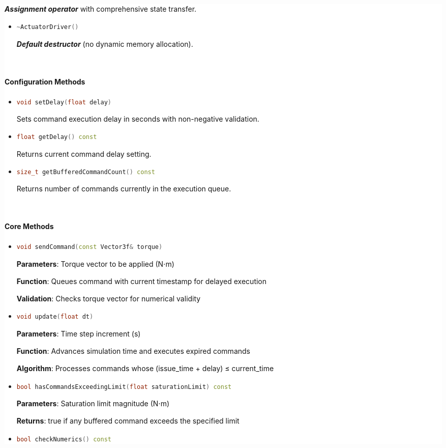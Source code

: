   ***Assignment operator*** with comprehensive state transfer.

- ```cpp
  ~ActuatorDriver()
  ```

  ***Default destructor*** (no dynamic memory allocation).

&nbsp;

#### Configuration Methods

- ```cpp
  void setDelay(float delay)
  ```

  Sets command execution delay in seconds with non-negative validation.

- ```cpp
  float getDelay() const
  ```

  Returns current command delay setting.

- ```cpp
  size_t getBufferedCommandCount() const
  ```

  Returns number of commands currently in the execution queue.

&nbsp;

#### Core Methods

- ```cpp
  void sendCommand(const Vector3f& torque)
  ```

  **Parameters**: Torque vector to be applied (N⋅m)

  **Function**: Queues command with current timestamp for delayed execution

  **Validation**: Checks torque vector for numerical validity

- ```cpp
  void update(float dt)
  ```

  **Parameters**: Time step increment (s)

  **Function**: Advances simulation time and executes expired commands

  **Algorithm**: Processes commands whose (issue_time + delay) ≤ current_time

- ```cpp
  bool hasCommandsExceedingLimit(float saturationLimit) const
  ```

  **Parameters**: Saturation limit magnitude (N⋅m)

  **Returns**: true if any buffered command exceeds the specified limit

- ```cpp
  bool checkNumerics() const
  ```

